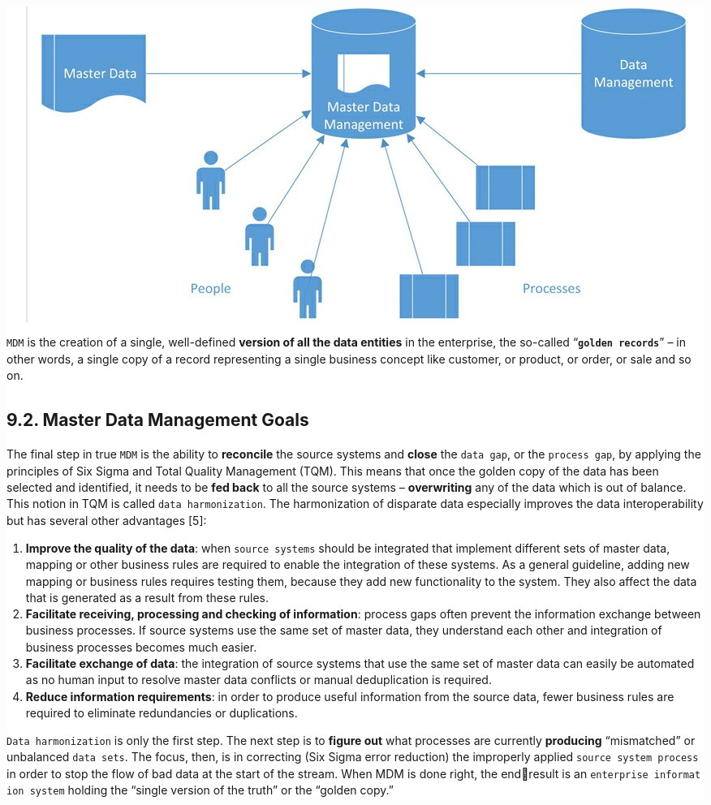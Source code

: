 >![1536810664435](assets/1536810664435.png)

`MDM` is the creation of a single, well-defined **version of all the data entities** in the enterprise, the so-called “**`golden records`**” – in other words, a single copy of a record representing a single business concept like customer, or product, or order, or sale and so on.


## 9.2. Master Data Management Goals
The final step in true `MDM` is the ability to **reconcile** the source systems and **close** the `data gap`, or the `process gap`, by applying the principles of Six Sigma and Total Quality Management (TQM). This means that once the golden copy of the data has been selected and identified, it needs to be **fed back** to all the source systems – **overwriting** any of the data which is out of balance. This notion in TQM is called `data harmonization`. The harmonization of disparate data especially improves the data interoperability but has several other advantages [5]:
1.  **Improve the quality of the data**: when `source systems` should be integrated that implement different sets of master data, mapping or other business rules are required to enable the integration of these systems. As a general guideline, adding new mapping or business rules requires testing them, because they add new functionality to the system. They also affect the data that is generated as a result from these rules.
1.  **Facilitate receiving, processing and checking of information**: process gaps often prevent the information exchange between business processes. If source systems use the same set of master data, they understand each other and integration of business processes becomes much easier.
1.  **Facilitate exchange of data**: the integration of source systems that use the same set of master data can easily be automated as no human input to resolve master data conflicts or manual deduplication is required.
1.  **Reduce information requirements**: in order to produce useful information from the source data, fewer business rules are required to eliminate redundancies or duplications.



`Data harmonization` is only the first step. The next step is to **figure out** what processes are currently **producing** “mismatched” or unbalanced `data sets`. The focus, then, is in correcting (Six Sigma error reduction) the improperly applied `source system process` in order to stop the flow of bad data at the start of the stream. When MDM is done right, the end￾result is an `enterprise information system` holding the “single version of the truth” or the “golden copy.”
